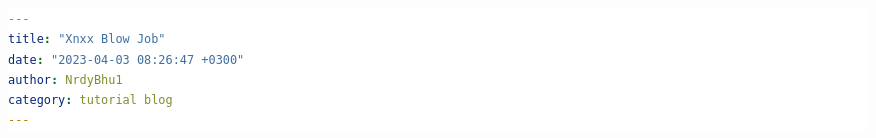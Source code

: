 ```yaml
---
title: "Xnxx Blow Job"
date: "2023-04-03 08:26:47 +0300"
author: NrdyBhu1
category: tutorial blog
---
```
